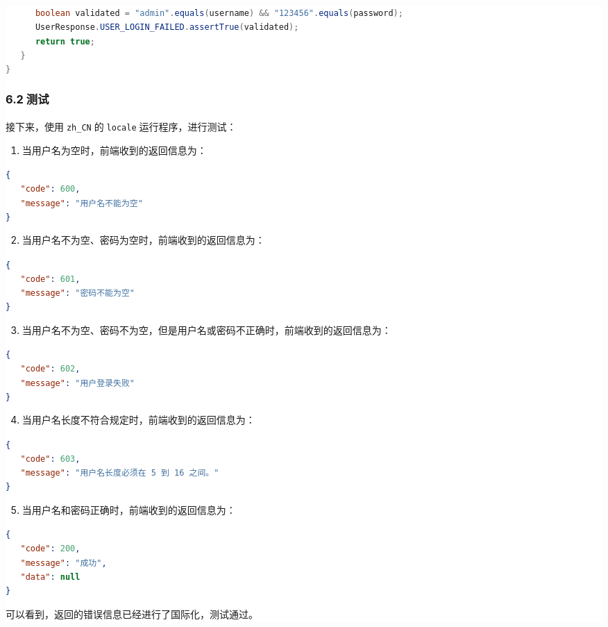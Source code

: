 ```java
      boolean validated = "admin".equals(username) && "123456".equals(password);
      UserResponse.USER_LOGIN_FAILED.assertTrue(validated);
      return true;
   }
}
```
    
### 6.2 测试

接下来，使用 `zh_CN` 的 `locale` 运行程序，进行测试：

1. 当用户名为空时，前端收到的返回信息为：

```json
{
   "code": 600,
   "message": "用户名不能为空"
}
```

2. 当用户名不为空、密码为空时，前端收到的返回信息为：

```json
{
   "code": 601,
   "message": "密码不能为空"
}
```

3. 当用户名不为空、密码不为空，但是用户名或密码不正确时，前端收到的返回信息为：

```json
{
   "code": 602,
   "message": "用户登录失败"
}
```

4. 当用户名长度不符合规定时，前端收到的返回信息为：

```json
{
   "code": 603,
   "message": "用户名长度必须在 5 到 16 之间。"
}
```

5. 当用户名和密码正确时，前端收到的返回信息为：

```json
{
   "code": 200,
   "message": "成功",
   "data": null
}
```

可以看到，返回的错误信息已经进行了国际化，测试通过。
